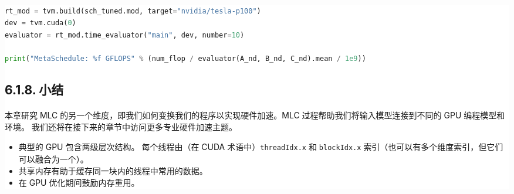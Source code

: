 ```python
rt_mod = tvm.build(sch_tuned.mod, target="nvidia/tesla-p100")
dev = tvm.cuda(0)
evaluator = rt_mod.time_evaluator("main", dev, number=10)

print("MetaSchedule: %f GFLOPS" % (num_flop / evaluator(A_nd, B_nd, C_nd).mean / 1e9))
```

## 6.1.8. 小结

本章研究 MLC 的另一个维度，即我们如何变换我们的程序以实现硬件加速。MLC 过程帮助我们将输入模型连接到不同的 GPU 编程模型和环境。 我们还将在接下来的章节中访问更多专业硬件加速主题。

- 典型的 GPU 包含两级层次结构。 每个线程由（在 CUDA 术语中）`threadIdx.x` 和 `blockIdx.x` 索引（也可以有多个维度索引，但它们可以融合为一个）。
- 共享内存有助于缓存同一块内的线程中常用的数据。
- 在 GPU 优化期间鼓励内存重用。